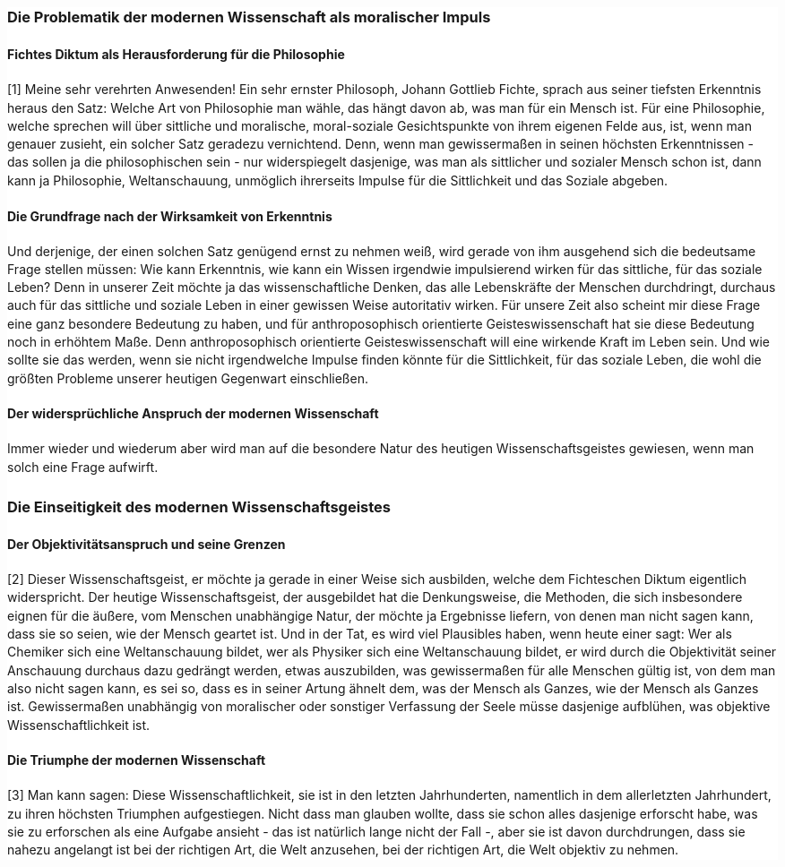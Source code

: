 
### Die Problematik der modernen Wissenschaft als moralischer Impuls

#### Fichtes Diktum als Herausforderung für die Philosophie

[1] Meine sehr verehrten Anwesenden! Ein sehr ernster Philosoph, Johann Gottlieb Fichte, sprach aus seiner tiefsten Erkenntnis heraus den Satz: Welche Art von Philosophie man wähle, das hängt davon ab, was man für ein Mensch ist. Für eine Philosophie, welche sprechen will über sittliche und moralische, moral-soziale Gesichtspunkte von ihrem eigenen Felde aus, ist, wenn man genauer zusieht, ein solcher Satz geradezu vernichtend. Denn, wenn man gewissermaßen in seinen höchsten Erkenntnissen - das sollen ja die philosophischen sein - nur widerspiegelt dasjenige, was man als sittlicher und sozialer Mensch schon ist, dann kann ja Philosophie, Weltanschauung, unmöglich ihrerseits Impulse für die Sittlichkeit und das Soziale abgeben.

#### Die Grundfrage nach der Wirksamkeit von Erkenntnis

Und derjenige, der einen solchen Satz genügend ernst zu nehmen weiß, wird gerade von ihm ausgehend sich die bedeutsame Frage stellen müssen: Wie kann Erkenntnis, wie kann ein Wissen irgendwie impulsierend wirken für das sittliche, für das soziale Leben? Denn in unserer Zeit möchte ja das wissenschaftliche Denken, das alle Lebenskräfte der Menschen durchdringt, durchaus auch für das sittliche und soziale Leben in einer gewissen Weise autoritativ wirken. Für unsere Zeit also scheint mir diese Frage eine ganz besondere Bedeutung zu haben, und für anthroposophisch orientierte Geisteswissenschaft hat sie diese Bedeutung noch in erhöhtem Maße. Denn anthroposophisch orientierte Geisteswissenschaft will eine wirkende Kraft im Leben sein. Und wie sollte sie das werden, wenn sie nicht irgendwelche Impulse finden könnte für die Sittlichkeit, für das soziale Leben, die wohl die größten Probleme unserer heutigen Gegenwart einschließen.

#### Der widersprüchliche Anspruch der modernen Wissenschaft

Immer wieder und wiederum aber wird man auf die besondere Natur des heutigen Wissenschaftsgeistes gewiesen, wenn man solch eine Frage aufwirft.

### Die Einseitigkeit des modernen Wissenschaftsgeistes

#### Der Objektivitätsanspruch und seine Grenzen

[2] Dieser Wissenschaftsgeist, er möchte ja gerade in einer Weise sich ausbilden, welche dem Fichteschen Diktum eigentlich widerspricht. Der heutige Wissenschaftsgeist, der ausgebildet hat die Denkungsweise, die Methoden, die sich insbesondere eignen für die äußere, vom Menschen unabhängige Natur, der möchte ja Ergebnisse liefern, von denen man nicht sagen kann, dass sie so seien, wie der Mensch geartet ist. Und in der Tat, es wird viel Plausibles haben, wenn heute einer sagt: Wer als Chemiker sich eine Weltanschauung bildet, wer als Physiker sich eine Weltanschauung bildet, er wird durch die Objektivität seiner Anschauung durchaus dazu gedrängt werden, etwas auszubilden, was gewissermaßen für alle Menschen gültig ist, von dem man also nicht sagen kann, es sei so, dass es in seiner Artung ähnelt dem, was der Mensch als Ganzes, wie der Mensch als Ganzes ist. Gewissermaßen unabhängig von moralischer oder sonstiger Verfassung der Seele müsse dasjenige aufblühen, was objektive Wissenschaftlichkeit ist.

#### Die Triumphe der modernen Wissenschaft

[3] Man kann sagen: Diese Wissenschaftlichkeit, sie ist in den letzten Jahrhunderten, namentlich in dem allerletzten Jahrhundert, zu ihren höchsten Triumphen aufgestiegen. Nicht dass man glauben wollte, dass sie schon alles dasjenige erforscht habe, was sie zu erforschen als eine Aufgabe ansieht - das ist natürlich lange nicht der Fall -, aber sie ist davon durchdrungen, dass sie nahezu angelangt ist bei der richtigen Art, die Welt anzusehen, bei der richtigen Art, die Welt objektiv zu nehmen.
